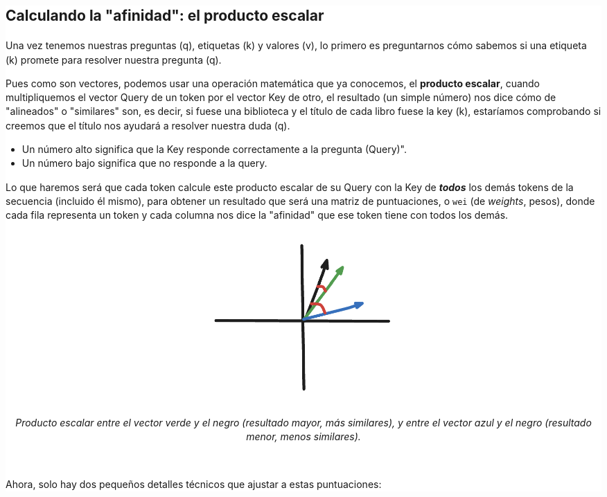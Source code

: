 
## Calculando la "afinidad": el producto escalar

Una vez tenemos nuestras preguntas (q), etiquetas (k) y valores (v), lo primero es preguntarnos cómo sabemos si una etiqueta (k) promete para resolver nuestra pregunta (q).

Pues como son vectores, podemos usar una operación matemática que ya conocemos, el **producto escalar**, cuando multipliquemos el vector Query de un token por el vector Key de otro, el resultado (un simple número) nos dice cómo de "alineados" o "similares" son, es decir, si fuese una biblioteca y el título de cada libro fuese la key (k), estaríamos comprobando si creemos que el título nos ayudará a resolver nuestra duda (q).

*   Un número alto significa que la Key responde correctamente a la pregunta (Query)".
*   Un número bajo significa que no responde a la query.

Lo que haremos será que cada token calcule este producto escalar de su Query con la Key de ***todos*** los demás tokens de la secuencia (incluido él mismo), para obtener un resultado que será una matriz de puntuaciones, o `wei` (de *weights*, pesos), donde cada fila representa un token y cada columna nos dice la "afinidad" que ese token tiene con todos los demás.

<p align="center">
  <img src="../assets/dot_product.png" style="max-width: 380px; height: auto;">
</p>
<p align="center"><i>Producto escalar entre el vector verde y el negro (resultado mayor, más similares), y entre el vector azul y el negro (resultado menor, menos similares).</i></p>

<br>

Ahora, solo hay dos pequeños detalles técnicos que ajustar a estas puntuaciones:
